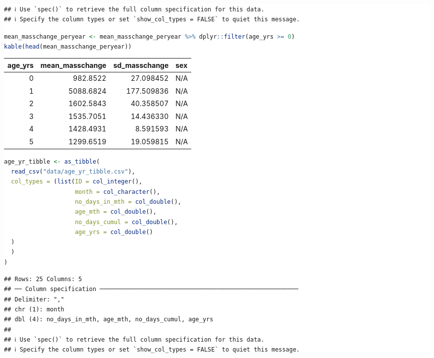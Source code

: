     ## ℹ Use `spec()` to retrieve the full column specification for this data.
    ## ℹ Specify the column types or set `show_col_types = FALSE` to quiet this message.

``` r
mean_masschange_peryear <- mean_masschange_peryear %>% dplyr::filter(age_yrs >= 0)
kable(head(mean_masschange_peryear))
```

| age_yrs | mean_masschange | sd_masschange | sex |
|--------:|----------------:|--------------:|:----|
|       0 |        982.8522 |     27.098452 | N/A |
|       1 |       5088.6824 |    177.509836 | N/A |
|       2 |       1602.5843 |     40.358507 | N/A |
|       3 |       1535.7051 |     14.436330 | N/A |
|       4 |       1428.4931 |      8.591593 | N/A |
|       5 |       1299.6519 |     19.059815 | N/A |

``` r
age_yr_tibble <- as_tibble(
  read_csv("data/age_yr_tibble.csv"), 
  col_types = (list(ID = col_integer(),
                    month = col_character(),
                    no_days_in_mth = col_double(),
                    age_mth = col_double(),
                    no_days_cumul = col_double(),
                    age_yrs = col_double()
  )
  )
)
```

    ## Rows: 25 Columns: 5
    ## ── Column specification ────────────────────────────────────────────────────────
    ## Delimiter: ","
    ## chr (1): month
    ## dbl (4): no_days_in_mth, age_mth, no_days_cumul, age_yrs
    ## 
    ## ℹ Use `spec()` to retrieve the full column specification for this data.
    ## ℹ Specify the column types or set `show_col_types = FALSE` to quiet this message.
